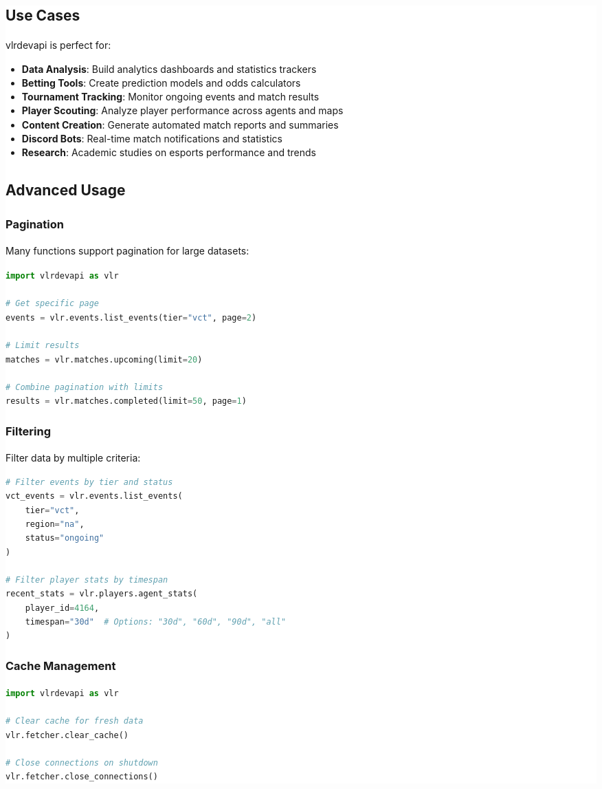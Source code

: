 ## Use Cases

vlrdevapi is perfect for:

- **Data Analysis**: Build analytics dashboards and statistics trackers
- **Betting Tools**: Create prediction models and odds calculators  
- **Tournament Tracking**: Monitor ongoing events and match results
- **Player Scouting**: Analyze player performance across agents and maps
- **Content Creation**: Generate automated match reports and summaries
- **Discord Bots**: Real-time match notifications and statistics
- **Research**: Academic studies on esports performance and trends

## Advanced Usage

### Pagination

Many functions support pagination for large datasets:

```python
import vlrdevapi as vlr

# Get specific page
events = vlr.events.list_events(tier="vct", page=2)

# Limit results
matches = vlr.matches.upcoming(limit=20)

# Combine pagination with limits
results = vlr.matches.completed(limit=50, page=1)
```

### Filtering

Filter data by multiple criteria:

```python
# Filter events by tier and status
vct_events = vlr.events.list_events(
    tier="vct",
    region="na",
    status="ongoing"
)

# Filter player stats by timespan
recent_stats = vlr.players.agent_stats(
    player_id=4164,
    timespan="30d"  # Options: "30d", "60d", "90d", "all"
)
```

### Cache Management

```python
import vlrdevapi as vlr

# Clear cache for fresh data
vlr.fetcher.clear_cache()

# Close connections on shutdown
vlr.fetcher.close_connections()
```
